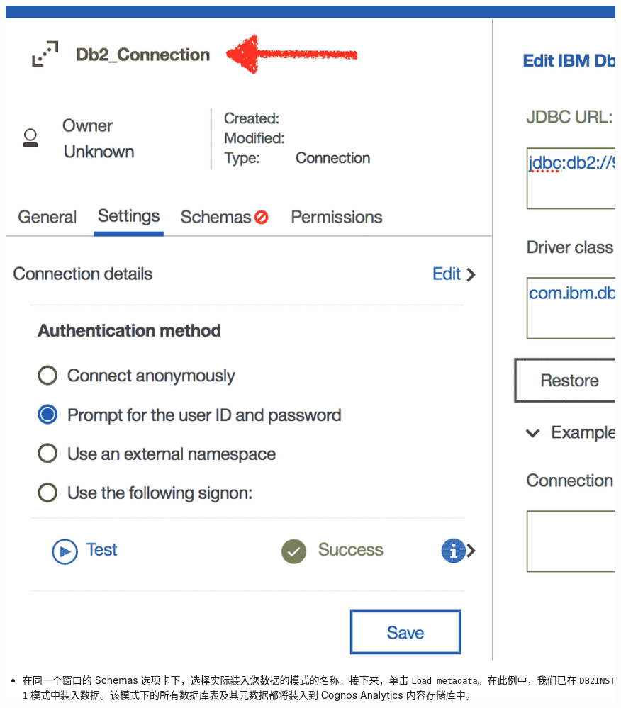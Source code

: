 ![Db2 Connection6](img/88618e4d8e32f5275e144f17c645735b.png)

*   在同一个窗口的 Schemas 选项卡下，选择实际装入您数据的模式的名称。接下来，单击 `Load metadata`。在此例中，我们已在 `DB2INST1` 模式中装入数据。该模式下的所有数据库表及其元数据都将装入到 Cognos Analytics 内容存储库中。

